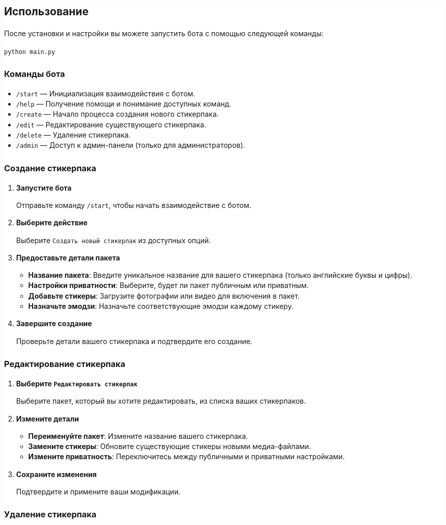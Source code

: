 ## Использование

После установки и настройки вы можете запустить бота с помощью следующей команды:

```bash
python main.py
```

### Команды бота

- `/start` — Инициализация взаимодействия с ботом.
- `/help` — Получение помощи и понимание доступных команд.
- `/create` — Начало процесса создания нового стикерпака.
- `/edit` — Редактирование существующего стикерпака.
- `/delete` — Удаление стикерпака.
- `/admin` — Доступ к админ-панели (только для администраторов).

### Создание стикерпака

1. **Запустите бота**

   Отправьте команду `/start`, чтобы начать взаимодействие с ботом.

2. **Выберите действие**

   Выберите `Создать новый стикерпак` из доступных опций.

3. **Предоставьте детали пакета**

   - **Название пакета**: Введите уникальное название для вашего стикерпака (только английские буквы и цифры).
   - **Настройки приватности**: Выберите, будет ли пакет публичным или приватным.
   - **Добавьте стикеры**: Загрузите фотографии или видео для включения в пакет.
   - **Назначьте эмодзи**: Назначьте соответствующие эмодзи каждому стикеру.

4. **Завершите создание**

   Проверьте детали вашего стикерпака и подтвердите его создание.

### Редактирование стикерпака

1. **Выберите `Редактировать стикерпак`**

   Выберите пакет, который вы хотите редактировать, из списка ваших стикерпаков.

2. **Измените детали**

   - **Переименуйте пакет**: Измените название вашего стикерпака.
   - **Замените стикеры**: Обновите существующие стикеры новыми медиа-файлами.
   - **Измените приватность**: Переключитесь между публичными и приватными настройками.

3. **Сохраните изменения**

   Подтвердите и примените ваши модификации.

### Удаление стикерпака
